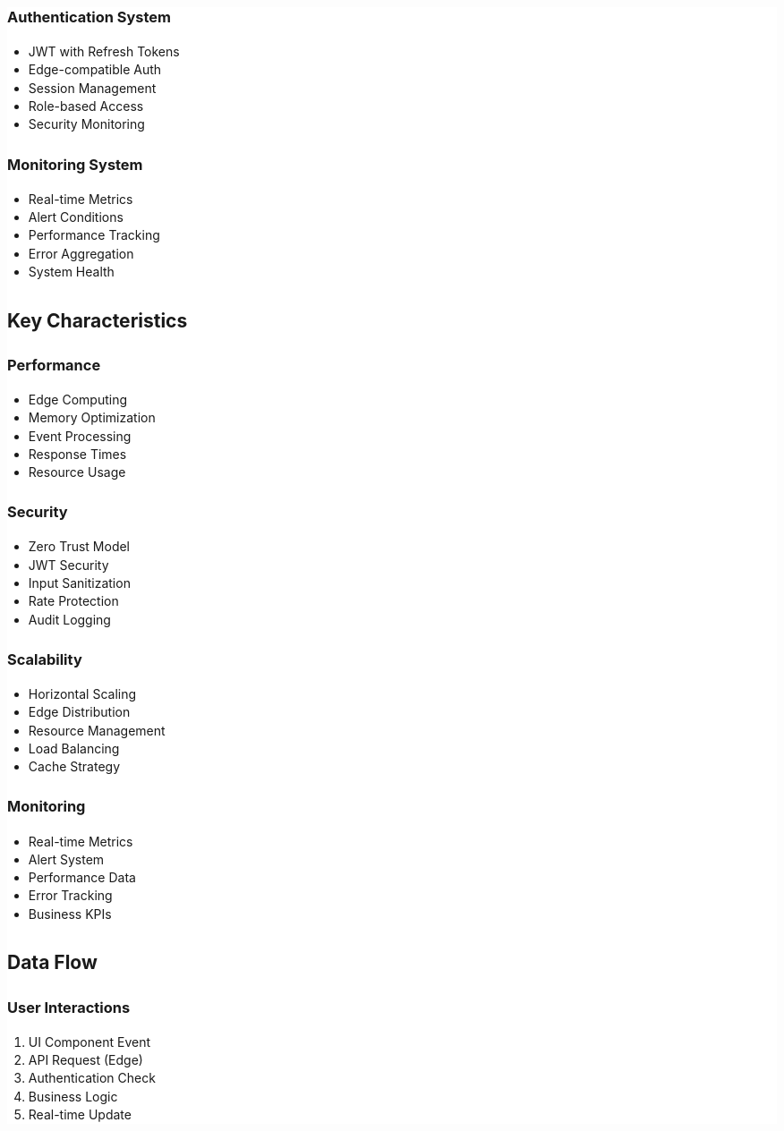 ### Authentication System
- JWT with Refresh Tokens
- Edge-compatible Auth
- Session Management
- Role-based Access
- Security Monitoring

### Monitoring System
- Real-time Metrics
- Alert Conditions
- Performance Tracking
- Error Aggregation
- System Health

## Key Characteristics

### Performance
- Edge Computing
- Memory Optimization
- Event Processing
- Response Times
- Resource Usage

### Security
- Zero Trust Model
- JWT Security
- Input Sanitization
- Rate Protection
- Audit Logging

### Scalability
- Horizontal Scaling
- Edge Distribution
- Resource Management
- Load Balancing
- Cache Strategy

### Monitoring
- Real-time Metrics
- Alert System
- Performance Data
- Error Tracking
- Business KPIs

## Data Flow

### User Interactions
1. UI Component Event
2. API Request (Edge)
3. Authentication Check
4. Business Logic
5. Real-time Update
